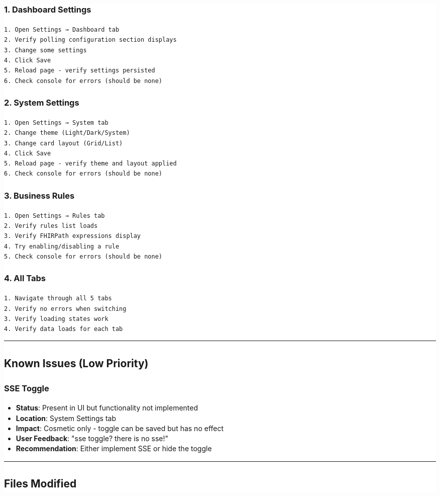 ### 1. Dashboard Settings
```
1. Open Settings → Dashboard tab
2. Verify polling configuration section displays
3. Change some settings
4. Click Save
5. Reload page - verify settings persisted
6. Check console for errors (should be none)
```

### 2. System Settings
```
1. Open Settings → System tab
2. Change theme (Light/Dark/System)
3. Change card layout (Grid/List)
4. Click Save
5. Reload page - verify theme and layout applied
6. Check console for errors (should be none)
```

### 3. Business Rules
```
1. Open Settings → Rules tab
2. Verify rules list loads
3. Verify FHIRPath expressions display
4. Try enabling/disabling a rule
5. Check console for errors (should be none)
```

### 4. All Tabs
```
1. Navigate through all 5 tabs
2. Verify no errors when switching
3. Verify loading states work
4. Verify data loads for each tab
```

---

## Known Issues (Low Priority)

### SSE Toggle
- **Status**: Present in UI but functionality not implemented
- **Location**: System Settings tab
- **Impact**: Cosmetic only - toggle can be saved but has no effect
- **User Feedback**: "sse toggle? there is no sse!"
- **Recommendation**: Either implement SSE or hide the toggle

---

## Files Modified
